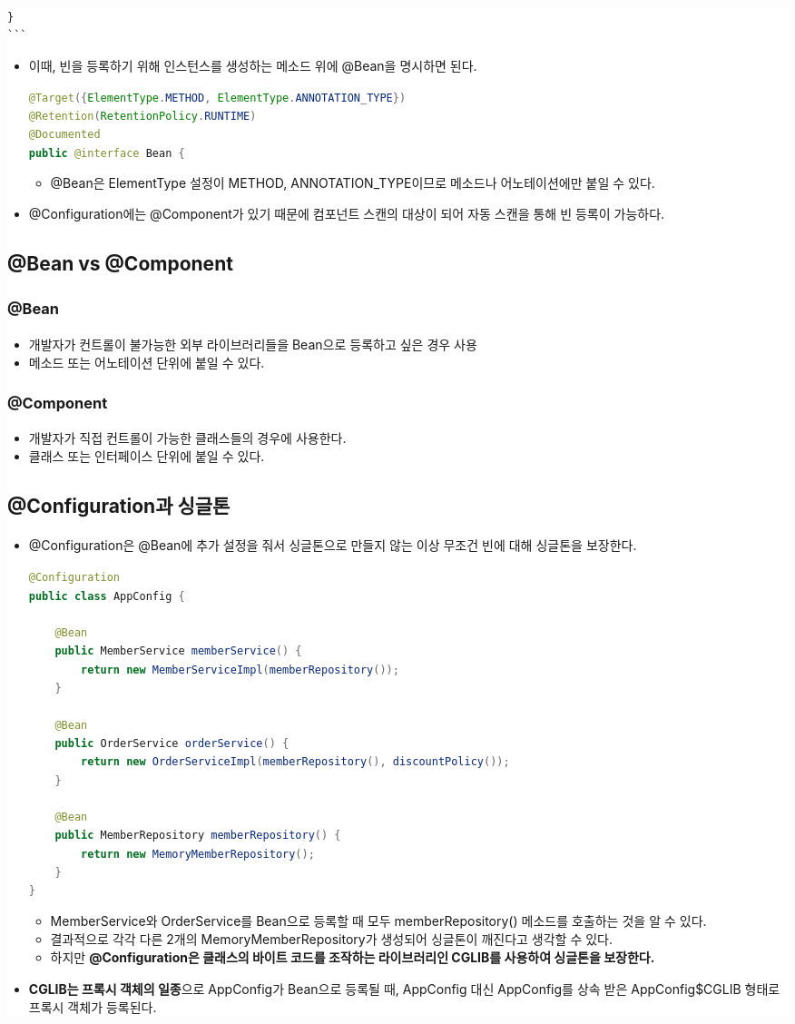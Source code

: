     }
    ```
    
- 이때, 빈을 등록하기 위해 인스턴스를 생성하는 메소드 위에 @Bean을 명시하면 된다.
    
    ```java
    @Target({ElementType.METHOD, ElementType.ANNOTATION_TYPE})
    @Retention(RetentionPolicy.RUNTIME)
    @Documented
    public @interface Bean {
    ```
    
    - @Bean은 ElementType 설정이 METHOD, ANNOTATION_TYPE이므로 메소드나 어노테이션에만 붙일 수 있다.
- @Configuration에는 @Component가 있기 때문에 컴포넌트 스캔의 대상이 되어 자동 스캔을 통해 빈 등록이 가능하다.

## @Bean vs @Component

### @Bean

- 개발자가 컨트롤이 불가능한 외부 라이브러리들을 Bean으로 등록하고 싶은 경우 사용
- 메소드 또는 어노테이션 단위에 붙일 수 있다.

### @Component

- 개발자가 직접 컨트롤이 가능한 클래스들의 경우에 사용한다.
- 클래스 또는 인터페이스 단위에 붙일 수 있다.

## @Configuration과 싱글톤

- @Configuration은 @Bean에 추가 설정을 줘서 싱글톤으로 만들지 않는 이상 무조건 빈에 대해 싱글톤을 보장한다.
    
    ```java
    @Configuration
    public class AppConfig {
    
        @Bean
        public MemberService memberService() {
            return new MemberServiceImpl(memberRepository());
        }
    
        @Bean
        public OrderService orderService() {
            return new OrderServiceImpl(memberRepository(), discountPolicy());
        }
    
        @Bean
        public MemberRepository memberRepository() {
            return new MemoryMemberRepository();
        }
    }
    ```
    
    - MemberService와 OrderService를 Bean으로 등록할 때 모두 memberRepository() 메소드를 호출하는 것을 알 수 있다.
    - 결과적으로 각각 다른 2개의 MemoryMemberRepository가 생성되어 싱글톤이 깨진다고 생각할 수 있다.
    - 하지만 **@Configuration은 클래스의 바이트 코드를 조작하는 라이브러리인 CGLIB를 사용하여 싱글톤을 보장한다.**
- **CGLIB는 프록시 객체의 일종**으로 AppConfig가 Bean으로 등록될 때, AppConfig 대신 AppConfig를 상속 받은 AppConfig$CGLIB 형태로 프록시 객체가 등록된다.
    